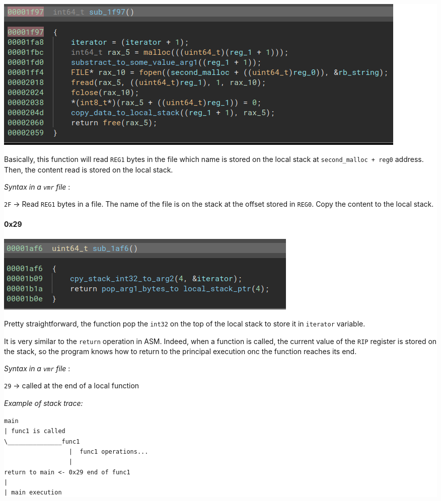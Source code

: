 ![](./assets/2f_bytecode_instr.png)

Basically, this function will read `REG1` bytes in the file which name is stored on the local stack at `second_malloc + reg0` address. Then, the content read is stored on the local stack.

*Syntax in a `vmr` file* :

`2F` -> Read `REG1` bytes in a file. The name of the file is on the stack at the offset stored in `REG0`. Copy the content to the local stack.

#### 0x29

![](./assets/29_bytecode_instr.png)

Pretty straightforward, the function pop the `int32` on the top of the local stack to store it in `iterator` variable.

It is very similar to the `return` operation in ASM. Indeed, when a function is called, the current value of the `RIP` register is stored on the stack, so the program knows how to return to the principal execution onc the function reaches its end.

*Syntax in a `vmr` file* :

`29` -> called at the end of a local function

*Example of stack trace:*

```
main
| func1 is called
\_______________func1
				  |  func1 operations...
				  |
return to main <- 0x29 end of func1
|
| main execution
```
